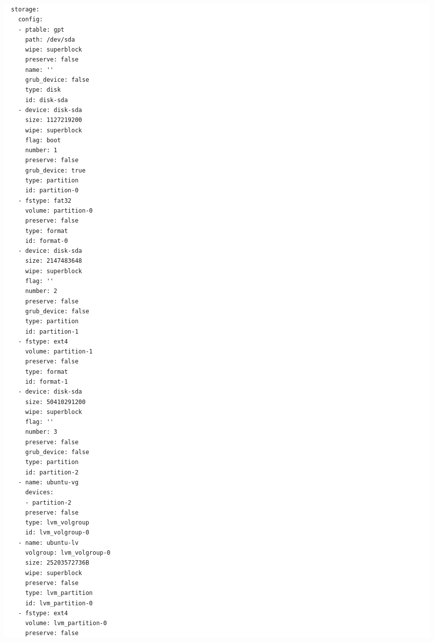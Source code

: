 ```
  storage:
    config:
    - ptable: gpt
      path: /dev/sda
      wipe: superblock
      preserve: false
      name: ''
      grub_device: false
      type: disk
      id: disk-sda
    - device: disk-sda
      size: 1127219200
      wipe: superblock
      flag: boot
      number: 1
      preserve: false
      grub_device: true
      type: partition
      id: partition-0
    - fstype: fat32
      volume: partition-0
      preserve: false
      type: format
      id: format-0
    - device: disk-sda
      size: 2147483648
      wipe: superblock
      flag: ''
      number: 2
      preserve: false
      grub_device: false
      type: partition
      id: partition-1
    - fstype: ext4
      volume: partition-1
      preserve: false
      type: format
      id: format-1
    - device: disk-sda
      size: 50410291200
      wipe: superblock
      flag: ''
      number: 3
      preserve: false
      grub_device: false
      type: partition
      id: partition-2
    - name: ubuntu-vg
      devices:
      - partition-2
      preserve: false
      type: lvm_volgroup
      id: lvm_volgroup-0
    - name: ubuntu-lv
      volgroup: lvm_volgroup-0
      size: 25203572736B
      wipe: superblock
      preserve: false
      type: lvm_partition
      id: lvm_partition-0
    - fstype: ext4
      volume: lvm_partition-0
      preserve: false
```